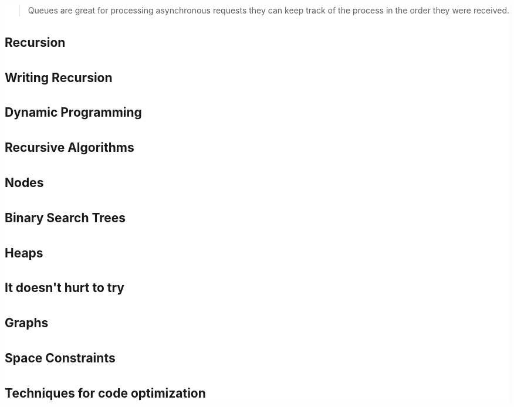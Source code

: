 > Queues are great for processing asynchronous requests they can keep track of
> the process in the order they were received.

## Recursion

## Writing Recursion

## Dynamic Programming

## Recursive Algorithms

## Nodes

## Binary Search Trees

## Heaps

## It doesn't hurt to try

## Graphs

## Space Constraints

## Techniques for code optimization
